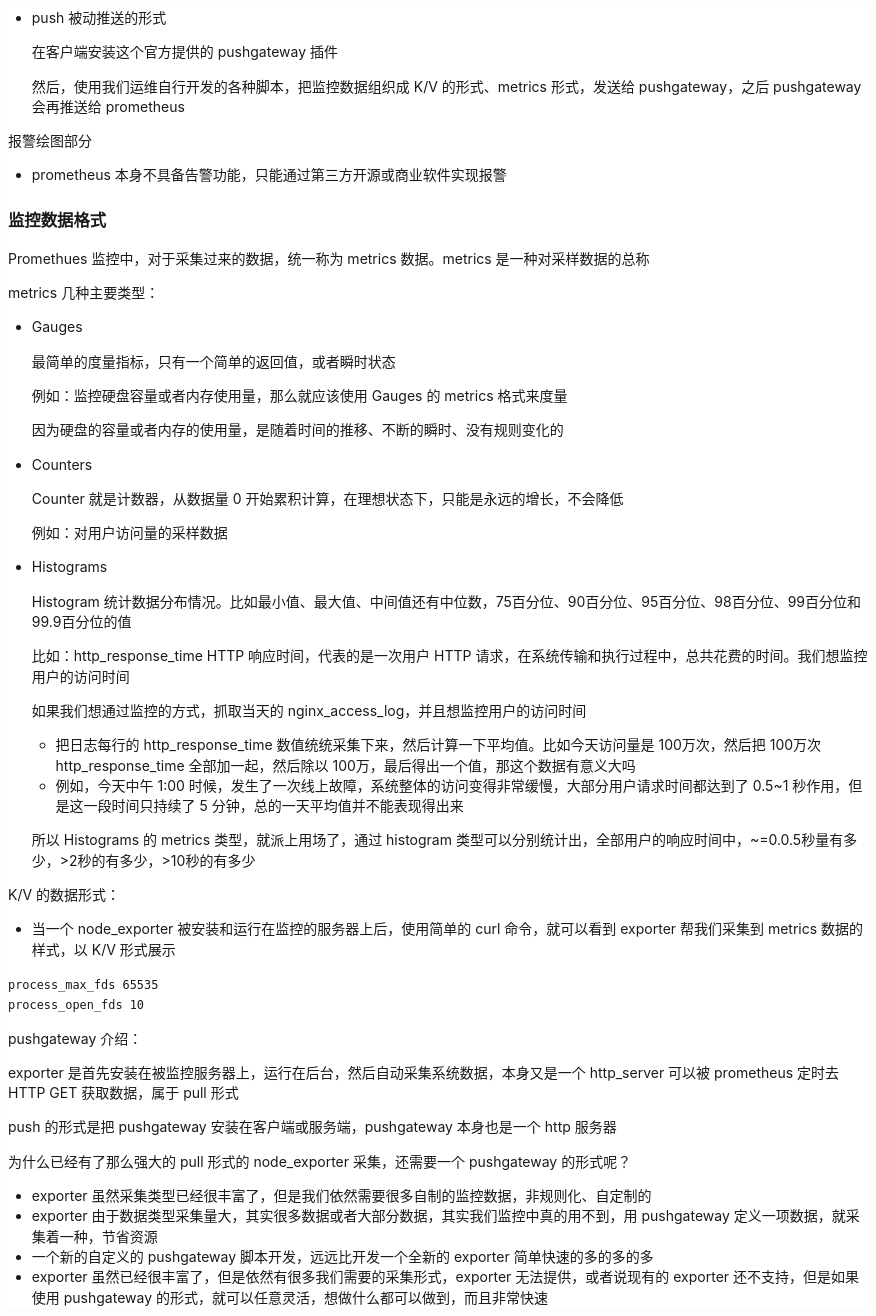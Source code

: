 - push 被动推送的形式

  在客户端安装这个官方提供的 pushgateway 插件

  然后，使用我们运维自行开发的各种脚本，把监控数据组织成 K/V 的形式、metrics 形式，发送给 pushgateway，之后 pushgateway 会再推送给 prometheus

报警绘图部分

- prometheus 本身不具备告警功能，只能通过第三方开源或商业软件实现报警

### 监控数据格式

Promethues 监控中，对于采集过来的数据，统一称为 metrics 数据。metrics 是一种对采样数据的总称

metrics 几种主要类型：

- Gauges

  最简单的度量指标，只有一个简单的返回值，或者瞬时状态

  例如：监控硬盘容量或者内存使用量，那么就应该使用 Gauges 的 metrics 格式来度量

  因为硬盘的容量或者内存的使用量，是随着时间的推移、不断的瞬时、没有规则变化的

- Counters

  Counter 就是计数器，从数据量 0 开始累积计算，在理想状态下，只能是永远的增长，不会降低

  例如：对用户访问量的采样数据

- Histograms

  Histogram 统计数据分布情况。比如最小值、最大值、中间值还有中位数，75百分位、90百分位、95百分位、98百分位、99百分位和99.9百分位的值

  比如：http_response_time HTTP 响应时间，代表的是一次用户 HTTP 请求，在系统传输和执行过程中，总共花费的时间。我们想监控用户的访问时间

  如果我们想通过监控的方式，抓取当天的 nginx_access_log，并且想监控用户的访问时间
  
  - 把日志每行的 http_response_time 数值统统采集下来，然后计算一下平均值。比如今天访问量是 100万次，然后把 100万次 http_response_time 全部加一起，然后除以 100万，最后得出一个值，那这个数据有意义大吗
  - 例如，今天中午 1:00 时候，发生了一次线上故障，系统整体的访问变得非常缓慢，大部分用户请求时间都达到了 0.5~1 秒作用，但是这一段时间只持续了 5 分钟，总的一天平均值并不能表现得出来
  
  所以 Histograms 的 metrics 类型，就派上用场了，通过 histogram 类型可以分别统计出，全部用户的响应时间中，~=0.0.5秒量有多少，>2秒的有多少，>10秒的有多少

K/V 的数据形式：

- 当一个 node_exporter 被安装和运行在监控的服务器上后，使用简单的 curl 命令，就可以看到 exporter 帮我们采集到 metrics 数据的样式，以 K/V 形式展示

```bash
process_max_fds 65535
process_open_fds 10
```

pushgateway 介绍：

exporter 是首先安装在被监控服务器上，运行在后台，然后自动采集系统数据，本身又是一个 http_server 可以被 prometheus 定时去 HTTP GET 获取数据，属于 pull 形式

push 的形式是把 pushgateway 安装在客户端或服务端，pushgateway 本身也是一个 http 服务器

为什么已经有了那么强大的 pull 形式的 node_exporter 采集，还需要一个 pushgateway 的形式呢？

- exporter 虽然采集类型已经很丰富了，但是我们依然需要很多自制的监控数据，非规则化、自定制的
- exporter 由于数据类型采集量大，其实很多数据或者大部分数据，其实我们监控中真的用不到，用 pushgateway 定义一项数据，就采集着一种，节省资源
- 一个新的自定义的 pushgateway 脚本开发，远远比开发一个全新的 exporter 简单快速的多的多的多
- exporter 虽然已经很丰富了，但是依然有很多我们需要的采集形式，exporter 无法提供，或者说现有的 exporter 还不支持，但是如果使用 pushgateway 的形式，就可以任意灵活，想做什么都可以做到，而且非常快速
